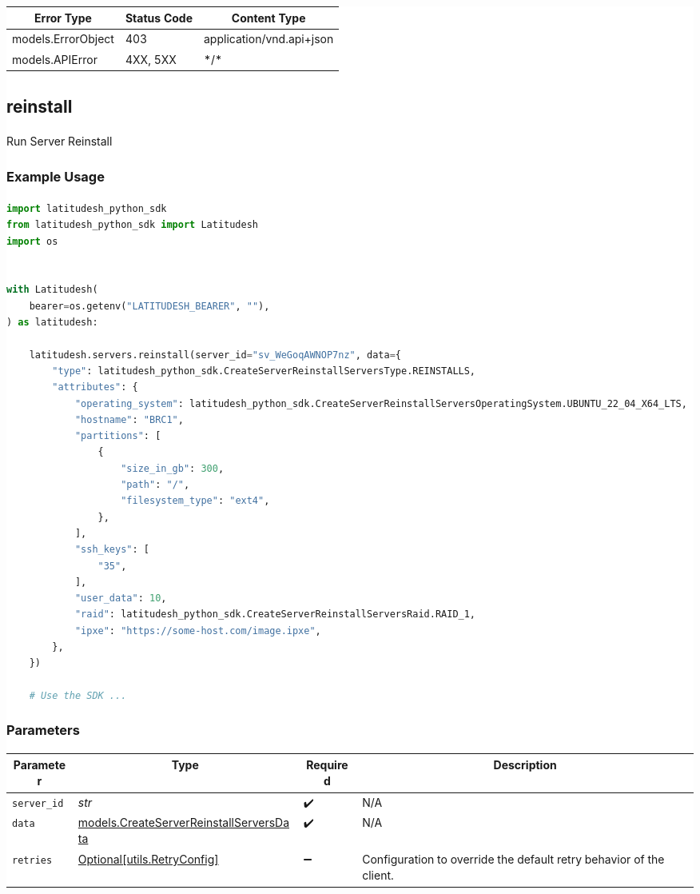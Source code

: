 | Error Type               | Status Code              | Content Type             |
| ------------------------ | ------------------------ | ------------------------ |
| models.ErrorObject       | 403                      | application/vnd.api+json |
| models.APIError          | 4XX, 5XX                 | \*/\*                    |

## reinstall

Run Server Reinstall

### Example Usage

```python
import latitudesh_python_sdk
from latitudesh_python_sdk import Latitudesh
import os


with Latitudesh(
    bearer=os.getenv("LATITUDESH_BEARER", ""),
) as latitudesh:

    latitudesh.servers.reinstall(server_id="sv_WeGoqAWNOP7nz", data={
        "type": latitudesh_python_sdk.CreateServerReinstallServersType.REINSTALLS,
        "attributes": {
            "operating_system": latitudesh_python_sdk.CreateServerReinstallServersOperatingSystem.UBUNTU_22_04_X64_LTS,
            "hostname": "BRC1",
            "partitions": [
                {
                    "size_in_gb": 300,
                    "path": "/",
                    "filesystem_type": "ext4",
                },
            ],
            "ssh_keys": [
                "35",
            ],
            "user_data": 10,
            "raid": latitudesh_python_sdk.CreateServerReinstallServersRaid.RAID_1,
            "ipxe": "https://some-host.com/image.ipxe",
        },
    })

    # Use the SDK ...

```

### Parameters

| Parameter                                                                                   | Type                                                                                        | Required                                                                                    | Description                                                                                 |
| ------------------------------------------------------------------------------------------- | ------------------------------------------------------------------------------------------- | ------------------------------------------------------------------------------------------- | ------------------------------------------------------------------------------------------- |
| `server_id`                                                                                 | *str*                                                                                       | :heavy_check_mark:                                                                          | N/A                                                                                         |
| `data`                                                                                      | [models.CreateServerReinstallServersData](../../models/createserverreinstallserversdata.md) | :heavy_check_mark:                                                                          | N/A                                                                                         |
| `retries`                                                                                   | [Optional[utils.RetryConfig]](../../models/utils/retryconfig.md)                            | :heavy_minus_sign:                                                                          | Configuration to override the default retry behavior of the client.                         |
